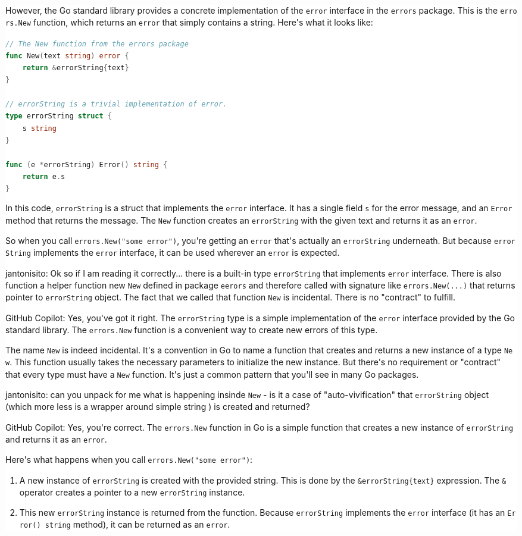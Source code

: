 However, the Go standard library provides a concrete implementation of the `error` interface in the `errors` package. This is the `errors.New` function, which returns an `error` that simply contains a string. Here's what it looks like:

```go
// The New function from the errors package
func New(text string) error {
	return &errorString{text}
}

// errorString is a trivial implementation of error.
type errorString struct {
	s string
}

func (e *errorString) Error() string {
	return e.s
}
```

In this code, `errorString` is a struct that implements the `error` interface. It has a single field `s` for the error message, and an `Error` method that returns the message. The `New` function creates an `errorString` with the given text and returns it as an `error`.

So when you call `errors.New("some error")`, you're getting an `error` that's actually an `errorString` underneath. But because `errorString` implements the `error` interface, it can be used wherever an `error` is expected.

jantonisito: Ok so if I am reading it correctly... there is a built-in type `errorString` that implements `error` interface. There is also function a helper function new `New` defined in package `eerors` and therefore called with signature like `errors.New(...)` that returns pointer to `errorString` object. The fact that we called that function `New` is incidental. There is no "contract" to fulfill.

GitHub Copilot: Yes, you've got it right. The `errorString` type is a simple implementation of the `error` interface provided by the Go standard library. The `errors.New` function is a convenient way to create new errors of this type.

The name `New` is indeed incidental. It's a convention in Go to name a function that creates and returns a new instance of a type `New`. This function usually takes the necessary parameters to initialize the new instance. But there's no requirement or "contract" that every type must have a `New` function. It's just a common pattern that you'll see in many Go packages.

jantonisito: can you unpack for me what is happening insinde `New` - is it a case of "auto-vivification" that `errorString` object (which more less is a wrapper around simple string ) is created and returned?

GitHub Copilot: Yes, you're correct. The `errors.New` function in Go is a simple function that creates a new instance of `errorString` and returns it as an `error`.

Here's what happens when you call `errors.New("some error")`:

1. A new instance of `errorString` is created with the provided string. This is done by the `&errorString{text}` expression. The `&` operator creates a pointer to a new `errorString` instance.

2. This new `errorString` instance is returned from the function. Because `errorString` implements the `error` interface (it has an `Error() string` method), it can be returned as an `error`.
